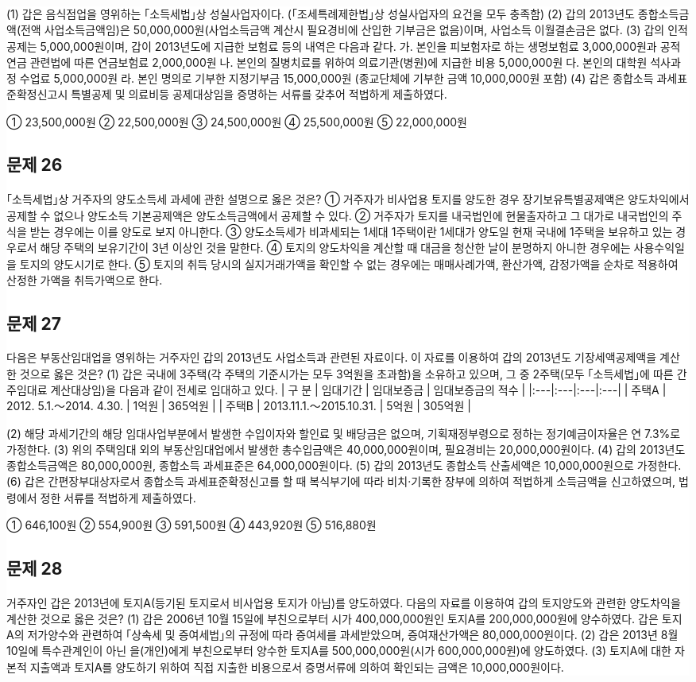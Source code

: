 (1) 갑은 음식점업을 영위하는 ｢소득세법｣상 성실사업자이다. (｢조세특례제한법｣상 성실사업자의 요건을 모두 충족함)
(2) 갑의 2013년도 종합소득금액(전액 사업소득금액임)은 50,000,000원(사업소득금액 계산시 필요경비에 산입한 기부금은 없음)이며, 사업소득 이월결손금은 없다.
(3) 갑의 인적공제는 5,000,000원이며, 갑이 2013년도에 지급한 보험료 등의 내역은 다음과 같다.
  가. 본인을 피보험자로 하는 생명보험료 3,000,000원과 공적연금 관련법에 따른 연금보험료 2,000,000원
  나. 본인의 질병치료를 위하여 의료기관(병원)에 지급한 비용 5,000,000원
  다. 본인의 대학원 석사과정 수업료 5,000,000원
  라. 본인 명의로 기부한 지정기부금 15,000,000원 (종교단체에 기부한 금액 10,000,000원 포함)
(4) 갑은 종합소득 과세표준확정신고시 특별공제 및 의료비등 공제대상임을 증명하는 서류를 갖추어 적법하게 제출하였다.

① 23,500,000원
② 22,500,000원
③ 24,500,000원
④ 25,500,000원
⑤ 22,000,000원

## 문제 26
｢소득세법｣상 거주자의 양도소득세 과세에 관한 설명으로 옳은 것은?
   ① 거주자가 비사업용 토지를 양도한 경우 장기보유특별공제액은 양도차익에서 공제할 수 없으나 양도소득 기본공제액은 양도소득금액에서 공제할 수 있다.
   ② 거주자가 토지를 내국법인에 현물출자하고 그 대가로 내국법인의 주식을 받는 경우에는 이를 양도로 보지 아니한다.
   ③ 양도소득세가 비과세되는 1세대 1주택이란 1세대가 양도일 현재 국내에 1주택을 보유하고 있는 경우로서 해당 주택의 보유기간이 3년 이상인 것을 말한다.
   ④ 토지의 양도차익을 계산할 때 대금을 청산한 날이 분명하지 아니한 경우에는 사용수익일을 토지의 양도시기로 한다.
   ⑤ 토지의 취득 당시의 실지거래가액을 확인할 수 없는 경우에는 매매사례가액, 환산가액, 감정가액을 순차로 적용하여 산정한 가액을 취득가액으로 한다.

## 문제 27
다음은 부동산임대업을 영위하는 거주자인 갑의 2013년도 사업소득과 관련된 자료이다. 이 자료를 이용하여 갑의 2013년도 기장세액공제액을 계산한 것으로 옳은 것은?
(1) 갑은 국내에 3주택(각 주택의 기준시가는 모두 3억원을 초과함)을 소유하고 있으며, 그 중 2주택(모두 ｢소득세법｣에 따른 간주임대료 계산대상임)을 다음과 같이 전세로 임대하고 있다.
| 구 분 | 임대기간 | 임대보증금 | 임대보증금의 적수 |
|:---|:---|:---|:---|
| 주택A | 2012. 5.1.〜2014. 4.30. | 1억원 | 365억원 |
| 주택B | 2013.11.1.〜2015.10.31. | 5억원 | 305억원 |

(2) 해당 과세기간의 해당 임대사업부분에서 발생한 수입이자와 할인료 및 배당금은 없으며, 기획재정부령으로 정하는 정기예금이자율은 연 7.3%로 가정한다.
(3) 위의 주택임대 외의 부동산임대업에서 발생한 총수입금액은 40,000,000원이며, 필요경비는 20,000,000원이다.
(4) 갑의 2013년도 종합소득금액은 80,000,000원, 종합소득 과세표준은 64,000,000원이다.
(5) 갑의 2013년도 종합소득 산출세액은 10,000,000원으로 가정한다.
(6) 갑은 간편장부대상자로서 종합소득 과세표준확정신고를 할 때 복식부기에 따라 비치·기록한 장부에 의하여 적법하게 소득금액을 신고하였으며, 법령에서 정한 서류를 적법하게 제출하였다.

① 646,100원
② 554,900원
③ 591,500원
④ 443,920원
⑤ 516,880원

## 문제 28
거주자인 갑은 2013년에 토지A(등기된 토지로서 비사업용 토지가 아님)를 양도하였다. 다음의 자료를 이용하여 갑의 토지양도와 관련한 양도차익을 계산한 것으로 옳은 것은?
(1) 갑은 2006년 10월 15일에 부친으로부터 시가 400,000,000원인 토지A를 200,000,000원에 양수하였다. 갑은 토지A의 저가양수와 관련하여 ｢상속세 및 증여세법｣의 규정에 따라 증여세를 과세받았으며, 증여재산가액은 80,000,000원이다.
(2) 갑은 2013년 8월 10일에 특수관계인이 아닌 을(개인)에게 부친으로부터 양수한 토지A를 500,000,000원(시가 600,000,000원)에 양도하였다.
(3) 토지A에 대한 자본적 지출액과 토지A를 양도하기 위하여 직접 지출한 비용으로서 증명서류에 의하여 확인되는 금액은 10,000,000원이다.
